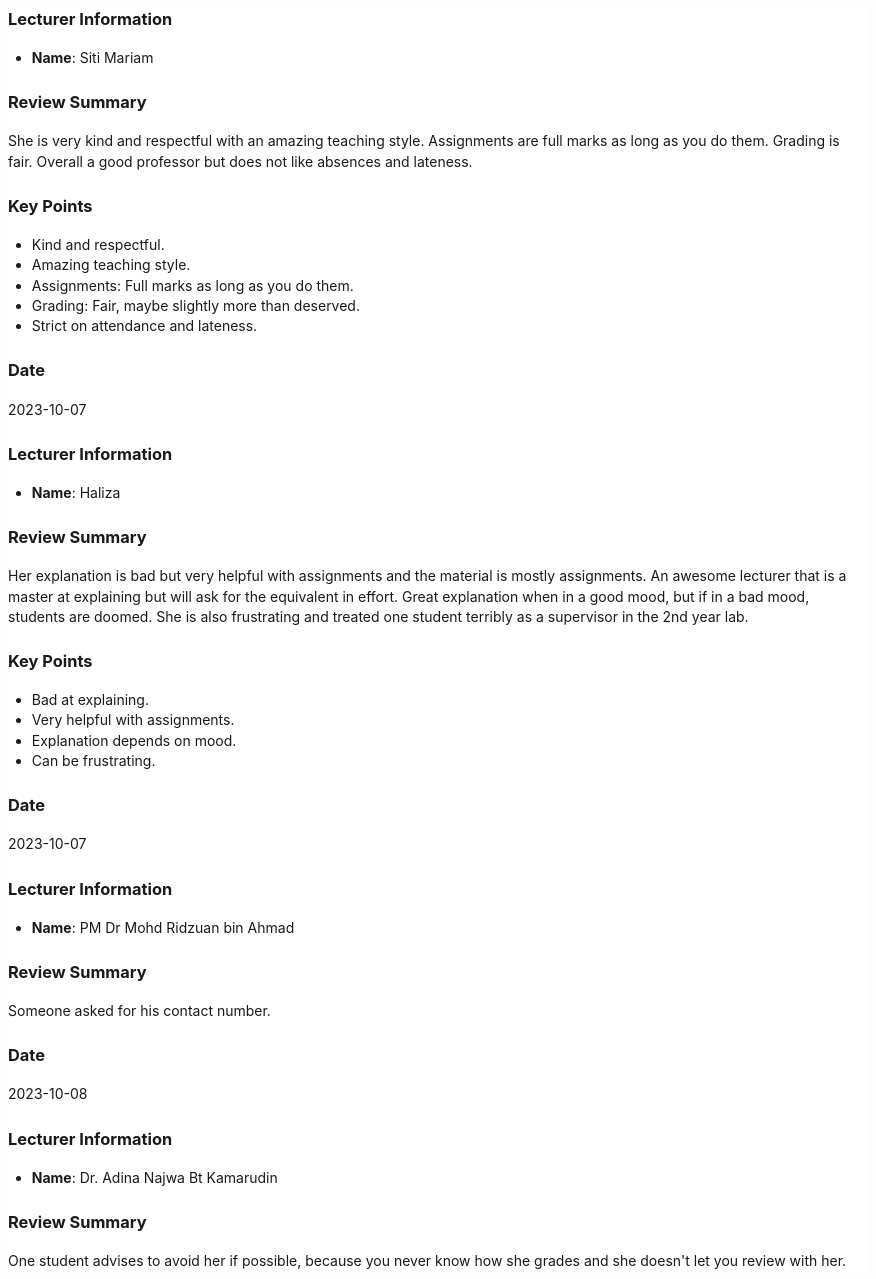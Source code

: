 ### Lecturer Information
- **Name**: Siti Mariam

### Review Summary
She is very kind and respectful with an amazing teaching style. Assignments are full marks as long as you do them. Grading is fair. Overall a good professor but does not like absences and lateness.

### Key Points
- Kind and respectful.
- Amazing teaching style.
- Assignments: Full marks as long as you do them.
- Grading: Fair, maybe slightly more than deserved.
- Strict on attendance and lateness.

### Date
2023-10-07

### Lecturer Information
- **Name**: Haliza

### Review Summary
Her explanation is bad but very helpful with assignments and the material is mostly assignments. An awesome lecturer that is a master at explaining but will ask for the equivalent in effort. Great explanation when in a good mood, but if in a bad mood, students are doomed. She is also frustrating and treated one student terribly as a supervisor in the 2nd year lab.

### Key Points
- Bad at explaining.
- Very helpful with assignments.
- Explanation depends on mood.
- Can be frustrating.

### Date
2023-10-07

### Lecturer Information
- **Name**: PM Dr Mohd Ridzuan bin Ahmad

### Review Summary
Someone asked for his contact number.

### Date
2023-10-08

### Lecturer Information
- **Name**: Dr. Adina Najwa Bt Kamarudin

### Review Summary
One student advises to avoid her if possible, because you never know how she grades and she doesn't let you review with her.
